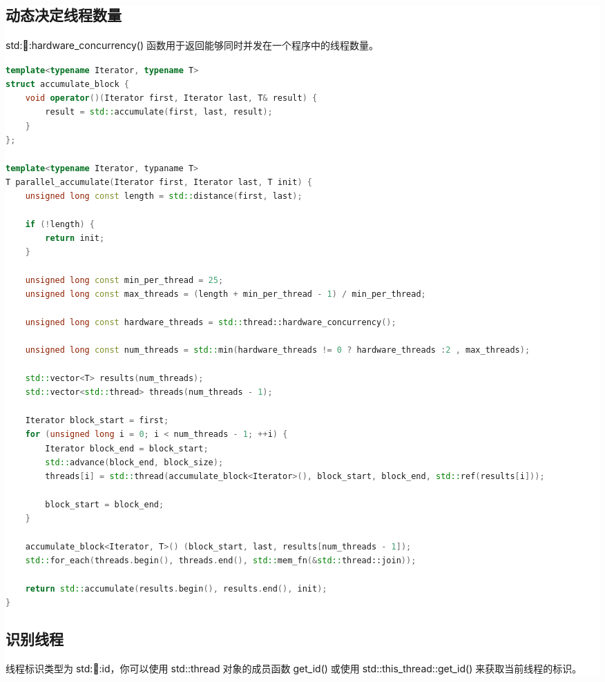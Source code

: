 ## 动态决定线程数量

std::thread::hardware_concurrency() 函数用于返回能够同时并发在一个程序中的线程数量。

```cpp
template<typename Iterator, typename T>
struct accumulate_block {
    void operator()(Iterator first, Iterator last, T& result) {
        result = std::accumulate(first, last, result);
    }
};

template<typename Iterator, typaname T>
T parallel_accumulate(Iterator first, Iterator last, T init) {
    unsigned long const length = std::distance(first, last);

    if (!length) {
        return init;
    }

    unsigned long const min_per_thread = 25;
    unsigned long const max_threads = (length + min_per_thread - 1) / min_per_thread;

    unsigned long const hardware_threads = std::thread::hardware_concurrency();

    unsigned long const num_threads = std::min(hardware_threads != 0 ? hardware_threads :2 , max_threads);

    std::vector<T> results(num_threads);
    std::vector<std::thread> threads(num_threads - 1);

    Iterator block_start = first;
    for (unsigned long i = 0; i < num_threads - 1; ++i) {
        Iterator block_end = block_start;
        std::advance(block_end, block_size);
        threads[i] = std::thread(accumulate_block<Iterator>(), block_start, block_end, std::ref(results[i]));

        block_start = block_end;
    }

    accumulate_block<Iterator, T>() (block_start, last, results[num_threads - 1]);
    std::for_each(threads.begin(), threads.end(), std::mem_fn(&std::thread::join));

    return std::accumulate(results.begin(), results.end(), init);
}
```

## 识别线程

线程标识类型为 std::thread::id，你可以使用 std::thread 对象的成员函数 get_id() 或使用 std::this_thread::get_id() 来获取当前线程的标识。
